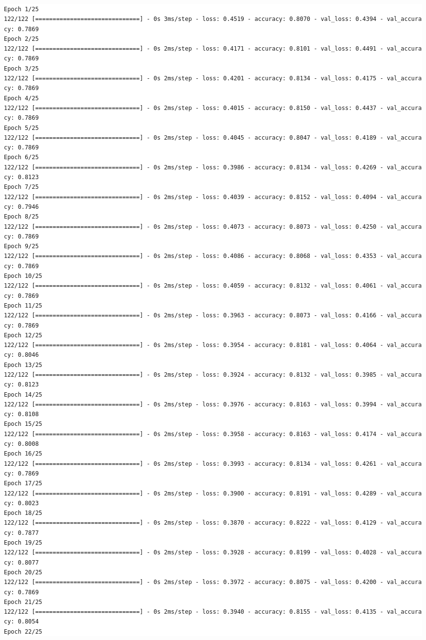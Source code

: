     Epoch 1/25
    122/122 [==============================] - 0s 3ms/step - loss: 0.4519 - accuracy: 0.8070 - val_loss: 0.4394 - val_accuracy: 0.7869
    Epoch 2/25
    122/122 [==============================] - 0s 2ms/step - loss: 0.4171 - accuracy: 0.8101 - val_loss: 0.4491 - val_accuracy: 0.7869
    Epoch 3/25
    122/122 [==============================] - 0s 2ms/step - loss: 0.4201 - accuracy: 0.8134 - val_loss: 0.4175 - val_accuracy: 0.7869
    Epoch 4/25
    122/122 [==============================] - 0s 2ms/step - loss: 0.4015 - accuracy: 0.8150 - val_loss: 0.4437 - val_accuracy: 0.7869
    Epoch 5/25
    122/122 [==============================] - 0s 2ms/step - loss: 0.4045 - accuracy: 0.8047 - val_loss: 0.4189 - val_accuracy: 0.7869
    Epoch 6/25
    122/122 [==============================] - 0s 2ms/step - loss: 0.3986 - accuracy: 0.8134 - val_loss: 0.4269 - val_accuracy: 0.8123
    Epoch 7/25
    122/122 [==============================] - 0s 2ms/step - loss: 0.4039 - accuracy: 0.8152 - val_loss: 0.4094 - val_accuracy: 0.7946
    Epoch 8/25
    122/122 [==============================] - 0s 2ms/step - loss: 0.4073 - accuracy: 0.8073 - val_loss: 0.4250 - val_accuracy: 0.7869
    Epoch 9/25
    122/122 [==============================] - 0s 2ms/step - loss: 0.4086 - accuracy: 0.8068 - val_loss: 0.4353 - val_accuracy: 0.7869
    Epoch 10/25
    122/122 [==============================] - 0s 2ms/step - loss: 0.4059 - accuracy: 0.8132 - val_loss: 0.4061 - val_accuracy: 0.7869
    Epoch 11/25
    122/122 [==============================] - 0s 2ms/step - loss: 0.3963 - accuracy: 0.8073 - val_loss: 0.4166 - val_accuracy: 0.7869
    Epoch 12/25
    122/122 [==============================] - 0s 2ms/step - loss: 0.3954 - accuracy: 0.8181 - val_loss: 0.4064 - val_accuracy: 0.8046
    Epoch 13/25
    122/122 [==============================] - 0s 2ms/step - loss: 0.3924 - accuracy: 0.8132 - val_loss: 0.3985 - val_accuracy: 0.8123
    Epoch 14/25
    122/122 [==============================] - 0s 2ms/step - loss: 0.3976 - accuracy: 0.8163 - val_loss: 0.3994 - val_accuracy: 0.8108
    Epoch 15/25
    122/122 [==============================] - 0s 2ms/step - loss: 0.3958 - accuracy: 0.8163 - val_loss: 0.4174 - val_accuracy: 0.8008
    Epoch 16/25
    122/122 [==============================] - 0s 2ms/step - loss: 0.3993 - accuracy: 0.8134 - val_loss: 0.4261 - val_accuracy: 0.7869
    Epoch 17/25
    122/122 [==============================] - 0s 2ms/step - loss: 0.3900 - accuracy: 0.8191 - val_loss: 0.4289 - val_accuracy: 0.8023
    Epoch 18/25
    122/122 [==============================] - 0s 2ms/step - loss: 0.3870 - accuracy: 0.8222 - val_loss: 0.4129 - val_accuracy: 0.7877
    Epoch 19/25
    122/122 [==============================] - 0s 2ms/step - loss: 0.3928 - accuracy: 0.8199 - val_loss: 0.4028 - val_accuracy: 0.8077
    Epoch 20/25
    122/122 [==============================] - 0s 2ms/step - loss: 0.3972 - accuracy: 0.8075 - val_loss: 0.4200 - val_accuracy: 0.7869
    Epoch 21/25
    122/122 [==============================] - 0s 2ms/step - loss: 0.3940 - accuracy: 0.8155 - val_loss: 0.4135 - val_accuracy: 0.8054
    Epoch 22/25

[^1]: 강사가 직접 작성한 코드입니다.